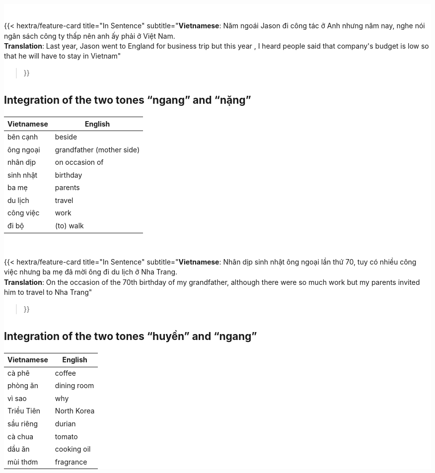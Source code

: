 </br>

{{< hextra/feature-card
  title="In Sentence"
  subtitle="**Vietnamese**: Năm ngoái Jason đi công tác ở Anh nhưng năm nay, nghe nói ngân sách công ty thấp nên anh ấy phải ở Việt Nam.<br>**Translation**: Last year, Jason went to England for business trip but this year , I heard people said that company's budget is low so that he will have to stay in Vietnam"
>}}

## Integration of the two tones “ngang” and “nặng”
|Vietnamese|English|
|--|--|
|bên cạnh|beside|
|ông ngoại|grandfather (mother side)|
|nhân dịp|on occasion of|
|sinh nhật|birthday|
|ba mẹ|parents|
|du lịch|travel|
|công việc|work|
|đi bộ|(to) walk|

</br>

{{< hextra/feature-card
  title="In Sentence"
  subtitle="**Vietnamese**: Nhân dịp sinh nhật ông ngoại lần thứ 70, tuy có nhiều công việc nhưng ba mẹ đã mời ông đi du lịch ở Nha Trang.<br>**Translation**: On the occasion of  the 70th birthday of my grandfather, although there were so much work but my parents invited him to travel to Nha Trang"
>}}

## Integration of the two tones “huyền” and “ngang”
|Vietnamese|English|
|--|--|
|cà phê|coffee|
|phòng ăn|dining room|
|vì sao|why|
|Triều Tiên|North Korea|
|sầu riêng|durian|
|cà chua|tomato|
|dầu ăn|cooking oil|
|mùi thơm|fragrance|
